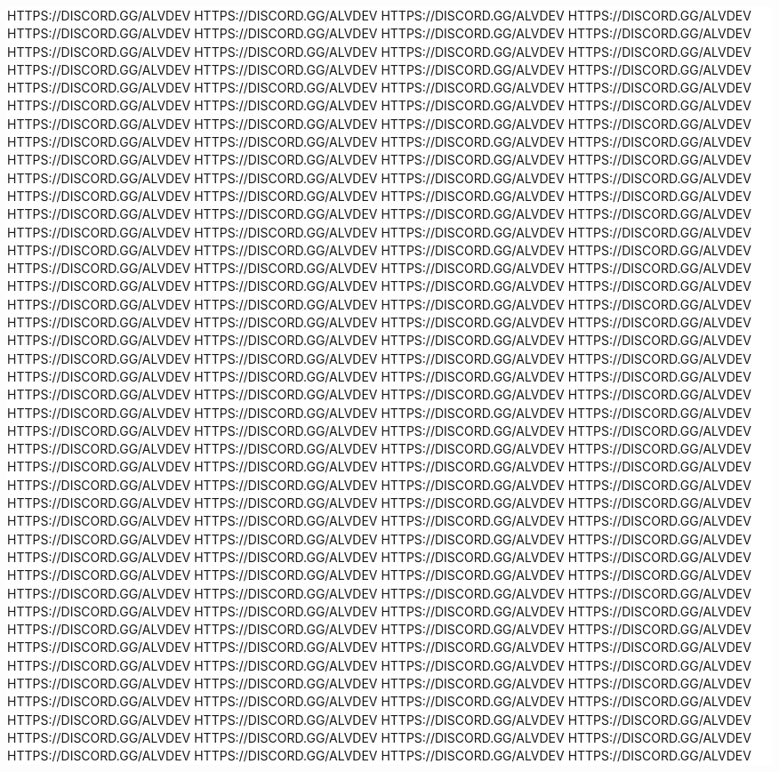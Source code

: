 HTTPS://DISCORD.GG/ALVDEV HTTPS://DISCORD.GG/ALVDEV HTTPS://DISCORD.GG/ALVDEV HTTPS://DISCORD.GG/ALVDEV HTTPS://DISCORD.GG/ALVDEV HTTPS://DISCORD.GG/ALVDEV HTTPS://DISCORD.GG/ALVDEV HTTPS://DISCORD.GG/ALVDEV
HTTPS://DISCORD.GG/ALVDEV HTTPS://DISCORD.GG/ALVDEV HTTPS://DISCORD.GG/ALVDEV HTTPS://DISCORD.GG/ALVDEV HTTPS://DISCORD.GG/ALVDEV HTTPS://DISCORD.GG/ALVDEV HTTPS://DISCORD.GG/ALVDEV HTTPS://DISCORD.GG/ALVDEV
HTTPS://DISCORD.GG/ALVDEV HTTPS://DISCORD.GG/ALVDEV HTTPS://DISCORD.GG/ALVDEV HTTPS://DISCORD.GG/ALVDEV HTTPS://DISCORD.GG/ALVDEV HTTPS://DISCORD.GG/ALVDEV HTTPS://DISCORD.GG/ALVDEV HTTPS://DISCORD.GG/ALVDEV
HTTPS://DISCORD.GG/ALVDEV HTTPS://DISCORD.GG/ALVDEV HTTPS://DISCORD.GG/ALVDEV HTTPS://DISCORD.GG/ALVDEV HTTPS://DISCORD.GG/ALVDEV HTTPS://DISCORD.GG/ALVDEV HTTPS://DISCORD.GG/ALVDEV HTTPS://DISCORD.GG/ALVDEV
HTTPS://DISCORD.GG/ALVDEV HTTPS://DISCORD.GG/ALVDEV HTTPS://DISCORD.GG/ALVDEV HTTPS://DISCORD.GG/ALVDEV HTTPS://DISCORD.GG/ALVDEV HTTPS://DISCORD.GG/ALVDEV HTTPS://DISCORD.GG/ALVDEV HTTPS://DISCORD.GG/ALVDEV
HTTPS://DISCORD.GG/ALVDEV HTTPS://DISCORD.GG/ALVDEV HTTPS://DISCORD.GG/ALVDEV HTTPS://DISCORD.GG/ALVDEV HTTPS://DISCORD.GG/ALVDEV HTTPS://DISCORD.GG/ALVDEV HTTPS://DISCORD.GG/ALVDEV HTTPS://DISCORD.GG/ALVDEV
HTTPS://DISCORD.GG/ALVDEV HTTPS://DISCORD.GG/ALVDEV HTTPS://DISCORD.GG/ALVDEV HTTPS://DISCORD.GG/ALVDEV HTTPS://DISCORD.GG/ALVDEV HTTPS://DISCORD.GG/ALVDEV HTTPS://DISCORD.GG/ALVDEV HTTPS://DISCORD.GG/ALVDEV
HTTPS://DISCORD.GG/ALVDEV HTTPS://DISCORD.GG/ALVDEV HTTPS://DISCORD.GG/ALVDEV HTTPS://DISCORD.GG/ALVDEV HTTPS://DISCORD.GG/ALVDEV HTTPS://DISCORD.GG/ALVDEV HTTPS://DISCORD.GG/ALVDEV HTTPS://DISCORD.GG/ALVDEV
HTTPS://DISCORD.GG/ALVDEV HTTPS://DISCORD.GG/ALVDEV HTTPS://DISCORD.GG/ALVDEV HTTPS://DISCORD.GG/ALVDEV HTTPS://DISCORD.GG/ALVDEV HTTPS://DISCORD.GG/ALVDEV HTTPS://DISCORD.GG/ALVDEV HTTPS://DISCORD.GG/ALVDEV
HTTPS://DISCORD.GG/ALVDEV HTTPS://DISCORD.GG/ALVDEV HTTPS://DISCORD.GG/ALVDEV HTTPS://DISCORD.GG/ALVDEV HTTPS://DISCORD.GG/ALVDEV HTTPS://DISCORD.GG/ALVDEV HTTPS://DISCORD.GG/ALVDEV HTTPS://DISCORD.GG/ALVDEV
HTTPS://DISCORD.GG/ALVDEV HTTPS://DISCORD.GG/ALVDEV HTTPS://DISCORD.GG/ALVDEV HTTPS://DISCORD.GG/ALVDEV HTTPS://DISCORD.GG/ALVDEV HTTPS://DISCORD.GG/ALVDEV HTTPS://DISCORD.GG/ALVDEV HTTPS://DISCORD.GG/ALVDEV
HTTPS://DISCORD.GG/ALVDEV HTTPS://DISCORD.GG/ALVDEV HTTPS://DISCORD.GG/ALVDEV HTTPS://DISCORD.GG/ALVDEV HTTPS://DISCORD.GG/ALVDEV HTTPS://DISCORD.GG/ALVDEV HTTPS://DISCORD.GG/ALVDEV HTTPS://DISCORD.GG/ALVDEV HTTPS://DISCORD.GG/ALVDEV HTTPS://DISCORD.GG/ALVDEV HTTPS://DISCORD.GG/ALVDEV HTTPS://DISCORD.GG/ALVDEV HTTPS://DISCORD.GG/ALVDEV HTTPS://DISCORD.GG/ALVDEV HTTPS://DISCORD.GG/ALVDEV HTTPS://DISCORD.GG/ALVDEV
HTTPS://DISCORD.GG/ALVDEV HTTPS://DISCORD.GG/ALVDEV HTTPS://DISCORD.GG/ALVDEV HTTPS://DISCORD.GG/ALVDEV HTTPS://DISCORD.GG/ALVDEV HTTPS://DISCORD.GG/ALVDEV HTTPS://DISCORD.GG/ALVDEV HTTPS://DISCORD.GG/ALVDEV
HTTPS://DISCORD.GG/ALVDEV HTTPS://DISCORD.GG/ALVDEV HTTPS://DISCORD.GG/ALVDEV HTTPS://DISCORD.GG/ALVDEV HTTPS://DISCORD.GG/ALVDEV HTTPS://DISCORD.GG/ALVDEV HTTPS://DISCORD.GG/ALVDEV HTTPS://DISCORD.GG/ALVDEV
HTTPS://DISCORD.GG/ALVDEV HTTPS://DISCORD.GG/ALVDEV HTTPS://DISCORD.GG/ALVDEV HTTPS://DISCORD.GG/ALVDEV HTTPS://DISCORD.GG/ALVDEV HTTPS://DISCORD.GG/ALVDEV HTTPS://DISCORD.GG/ALVDEV HTTPS://DISCORD.GG/ALVDEV
HTTPS://DISCORD.GG/ALVDEV HTTPS://DISCORD.GG/ALVDEV HTTPS://DISCORD.GG/ALVDEV HTTPS://DISCORD.GG/ALVDEV HTTPS://DISCORD.GG/ALVDEV HTTPS://DISCORD.GG/ALVDEV HTTPS://DISCORD.GG/ALVDEV HTTPS://DISCORD.GG/ALVDEV
HTTPS://DISCORD.GG/ALVDEV HTTPS://DISCORD.GG/ALVDEV HTTPS://DISCORD.GG/ALVDEV HTTPS://DISCORD.GG/ALVDEV HTTPS://DISCORD.GG/ALVDEV HTTPS://DISCORD.GG/ALVDEV HTTPS://DISCORD.GG/ALVDEV HTTPS://DISCORD.GG/ALVDEV
HTTPS://DISCORD.GG/ALVDEV HTTPS://DISCORD.GG/ALVDEV HTTPS://DISCORD.GG/ALVDEV HTTPS://DISCORD.GG/ALVDEV HTTPS://DISCORD.GG/ALVDEV HTTPS://DISCORD.GG/ALVDEV HTTPS://DISCORD.GG/ALVDEV HTTPS://DISCORD.GG/ALVDEV
HTTPS://DISCORD.GG/ALVDEV HTTPS://DISCORD.GG/ALVDEV HTTPS://DISCORD.GG/ALVDEV HTTPS://DISCORD.GG/ALVDEV HTTPS://DISCORD.GG/ALVDEV HTTPS://DISCORD.GG/ALVDEV HTTPS://DISCORD.GG/ALVDEV HTTPS://DISCORD.GG/ALVDEV
HTTPS://DISCORD.GG/ALVDEV HTTPS://DISCORD.GG/ALVDEV HTTPS://DISCORD.GG/ALVDEV HTTPS://DISCORD.GG/ALVDEV HTTPS://DISCORD.GG/ALVDEV HTTPS://DISCORD.GG/ALVDEV HTTPS://DISCORD.GG/ALVDEV HTTPS://DISCORD.GG/ALVDEV